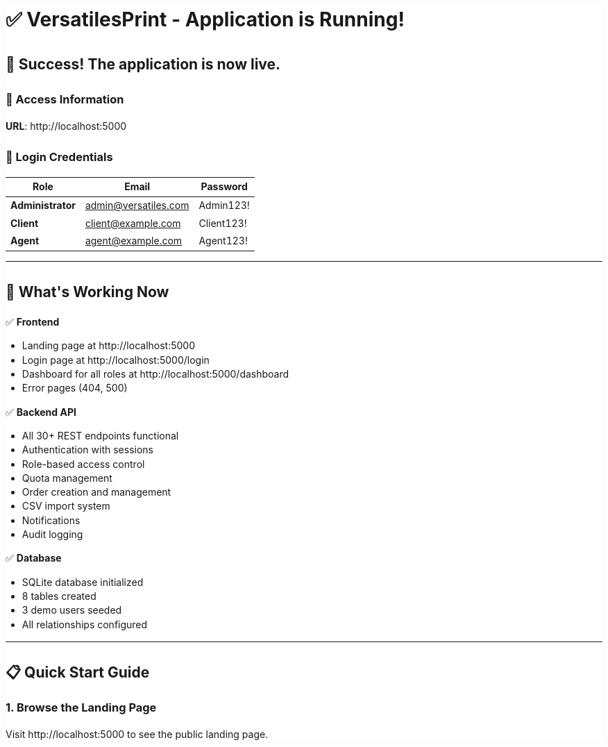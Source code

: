 # ✅ VersatilesPrint - Application is Running!

## 🎉 Success! The application is now live.

### 📍 Access Information

**URL**: http://localhost:5000

### 🔐 Login Credentials

| Role | Email | Password |
|------|-------|----------|
| **Administrator** | admin@versatiles.com | Admin123! |
| **Client** | client@example.com | Client123! |
| **Agent** | agent@example.com | Agent123! |

---

## 🚀 What's Working Now

✅ **Frontend**
- Landing page at http://localhost:5000
- Login page at http://localhost:5000/login
- Dashboard for all roles at http://localhost:5000/dashboard
- Error pages (404, 500)

✅ **Backend API**
- All 30+ REST endpoints functional
- Authentication with sessions
- Role-based access control
- Quota management
- Order creation and management
- CSV import system
- Notifications
- Audit logging

✅ **Database**
- SQLite database initialized
- 8 tables created
- 3 demo users seeded
- All relationships configured

---

## 📋 Quick Start Guide

### 1. **Browse the Landing Page**
Visit http://localhost:5000 to see the public landing page.
